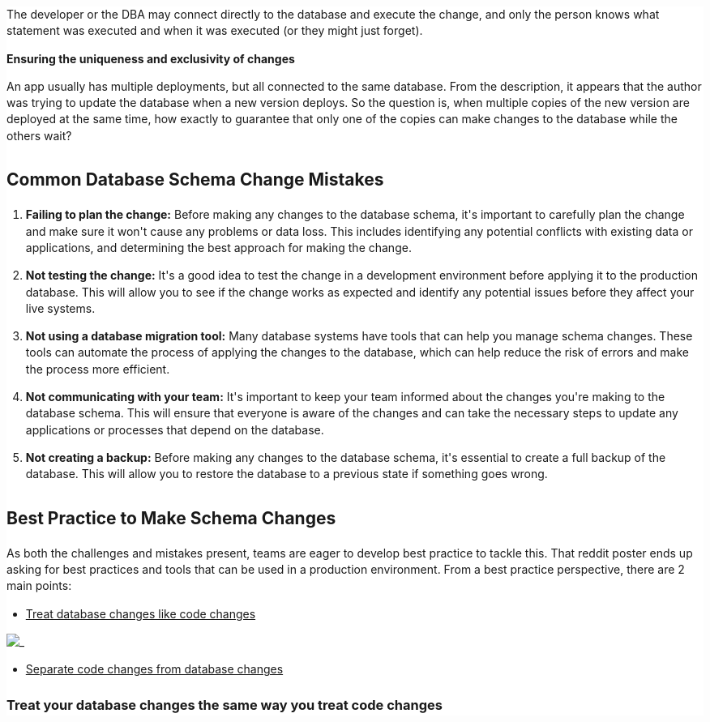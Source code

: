 The developer or the DBA may connect directly to the database and execute the change, and only the person knows what statement was executed and when it was executed (or they might just forget).

**Ensuring the uniqueness and exclusivity of changes**

An app usually has multiple deployments, but all connected to the same database. From the description, it appears that the author was trying to update the database when a new version deploys. So the question is, when multiple copies of the new version are deployed at the same time, how exactly to guarantee that only one of the copies can make changes to the database while the others wait?

## Common Database Schema Change Mistakes

1. **Failing to plan the change:** Before making any changes to the database schema, it's important to
   carefully plan the change and make sure it won't cause any problems or data loss. This includes
   identifying any potential conflicts with existing data or applications, and determining the best
   approach for making the change.

1. **Not testing the change:** It's a good idea to test the change in a development environment before
   applying it to the production database. This will allow you to see if the change works as
   expected and identify any potential issues before they affect your live systems.

1. **Not using a database migration tool:** Many database systems have tools that can help you manage
   schema changes. These tools can automate the process of applying the changes to the database,
   which can help reduce the risk of errors and make the process more efficient.

1. **Not communicating with your team:** It's important to keep your team informed about the changes
   you're making to the database schema. This will ensure that everyone is aware of the changes and
   can take the necessary steps to update any applications or processes that depend on the database.

1. **Not creating a backup:** Before making any changes to the database schema, it's essential to create
   a full backup of the database. This will allow you to restore the database to a previous state if
   something goes wrong.

## Best Practice to Make Schema Changes

As both the challenges and mistakes present, teams are eager to develop best practice to tackle this. That
reddit poster ends up asking for best practices and tools that can be used in a production environment. From a best practice perspective, there are 2 main points:

- [Treat database changes like code changes](#treat-your-database-changes-the-same-way-you-treat-code-changes)

![_](/content/blog/how-to-handle-database-schema-change/gitops.webp)

- [Separate code changes from database changes](#separate-code-changes-from-database-changes)

### Treat your database changes the same way you treat code changes

